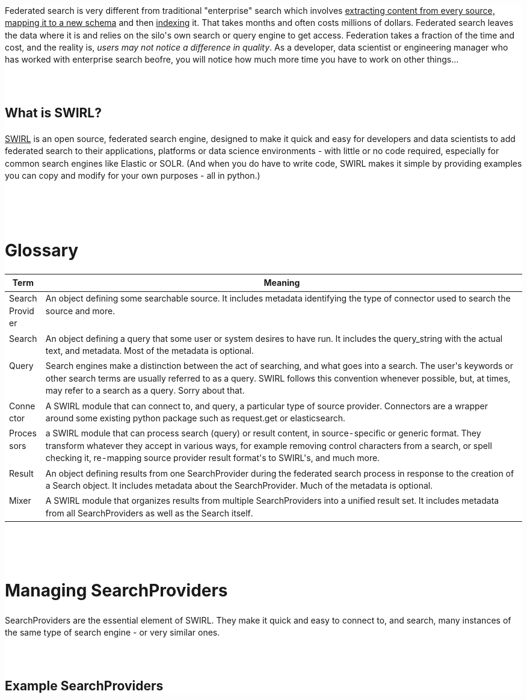 Federated search is very different from traditional "enterprise" search which involves [extracting content from every source, mapping it to a new schema](https://en.wikipedia.org/wiki/Extract,_transform,_load) and then [indexing](https://en.wikipedia.org/wiki/Search_engine_indexing) it. That takes months and often costs millions of dollars. Federated search leaves the data where it is and relies on the silo's own search or query engine to get access. Federation takes a fraction of the time and cost, and the reality is, *users may not notice a difference in quality*. As a developer, data scientist or engineering manager who has worked with enterprise search beofre, you will notice how much more time you have to work on other things...

<br/>

## What is SWIRL?

[SWIRL](https://github.com/sidprobstein/swirl_server) is an open source, federated search engine, designed to make it quick and easy for developers and data scientists to add federated search to their applications, platforms or data science environments - with little or no code required, especially for common search engines like Elastic or SOLR. (And when you do have to write code, SWIRL makes it simple by providing examples you can copy and modify for your own purposes - all in python.)

<br/>

<br/>

# Glossary

| Term | Meaning | 
| ---- | ------- |
| SearchProvider | An object defining some searchable source. It includes metadata identifying the type of connector used to search the source and more. |
| Search | An object defining a query that some user or system desires to have run. It includes the query_string with the actual text, and metadata. Most of the metadata is optional.|
| Query | Search engines make a distinction between the act of searching, and what goes into a search. The user's keywords or other search terms are usually referred to as a query. SWIRL follows this convention whenever possible, but, at times, may refer to a search as a query. Sorry about that.|
| Connector | A SWIRL module that can connect to, and query, a particular type of source provider. Connectors are a wrapper around some existing python package such as request.get or elasticsearch.|
| Processors | a SWIRL module that can process search (query) or result content, in source-specific or generic format. They transform whatever they accept in various ways, for example removing control characters from a search, or spell checking it, re-mapping source provider result format's to SWIRL's, and much more.|
| Result | An object defining results from one SearchProvider during the federated search process in response to the creation of a Search object. It includes metadata about the SearchProvider. Much of the metadata is optional.|
| Mixer | A SWIRL module that organizes results from multiple SearchProviders into a unified result set. It includes metadata from all SearchProviders as well as the Search itself.| 

<br/>

<br/>

# Managing SearchProviders

SearchProviders are the essential element of SWIRL. They make it quick and easy to connect to, and search, many instances of the same
type of search engine - or very similar ones. 

<br/>

## Example SearchProviders
